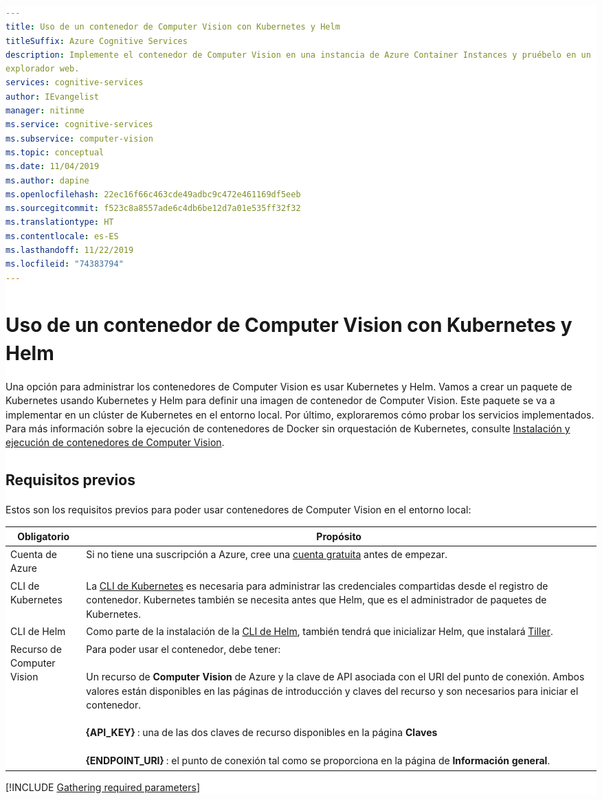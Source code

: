 ```yaml
---
title: Uso de un contenedor de Computer Vision con Kubernetes y Helm
titleSuffix: Azure Cognitive Services
description: Implemente el contenedor de Computer Vision en una instancia de Azure Container Instances y pruébelo en un explorador web.
services: cognitive-services
author: IEvangelist
manager: nitinme
ms.service: cognitive-services
ms.subservice: computer-vision
ms.topic: conceptual
ms.date: 11/04/2019
ms.author: dapine
ms.openlocfilehash: 22ec16f66c463cde49adbc9c472e461169df5eeb
ms.sourcegitcommit: f523c8a8557ade6c4db6be12d7a01e535ff32f32
ms.translationtype: HT
ms.contentlocale: es-ES
ms.lasthandoff: 11/22/2019
ms.locfileid: "74383794"
---
```

# <a name="use-computer-vision-container-with-kubernetes-and-helm"></a>Uso de un contenedor de Computer Vision con Kubernetes y Helm

Una opción para administrar los contenedores de Computer Vision es usar Kubernetes y Helm. Vamos a crear un paquete de Kubernetes usando Kubernetes y Helm para definir una imagen de contenedor de Computer Vision. Este paquete se va a implementar en un clúster de Kubernetes en el entorno local. Por último, exploraremos cómo probar los servicios implementados. Para más información sobre la ejecución de contenedores de Docker sin orquestación de Kubernetes, consulte [Instalación y ejecución de contenedores de Computer Vision](computer-vision-how-to-install-containers.md).

## <a name="prerequisites"></a>Requisitos previos

Estos son los requisitos previos para poder usar contenedores de Computer Vision en el entorno local:

|Obligatorio|Propósito|
|--|--|
| Cuenta de Azure | Si no tiene una suscripción a Azure, cree una [cuenta gratuita][free-azure-account] antes de empezar. |
| CLI de Kubernetes | La [CLI de Kubernetes][kubernetes-cli] es necesaria para administrar las credenciales compartidas desde el registro de contenedor. Kubernetes también se necesita antes que Helm, que es el administrador de paquetes de Kubernetes. |
| CLI de Helm | Como parte de la instalación de la [CLI de Helm][helm-install], también tendrá que inicializar Helm, que instalará [Tiller][tiller-install]. |
| Recurso de Computer Vision |Para poder usar el contenedor, debe tener:<br><br>Un recurso de **Computer Vision** de Azure y la clave de API asociada con el URI del punto de conexión. Ambos valores están disponibles en las páginas de introducción y claves del recurso y son necesarios para iniciar el contenedor.<br><br>**{API_KEY}** : una de las dos claves de recurso disponibles en la página **Claves**<br><br>**{ENDPOINT_URI}** : el punto de conexión tal como se proporciona en la página de **Información general**.|

[!INCLUDE [Gathering required parameters](../containers/includes/container-gathering-required-parameters.md)]


[free-azure-account]: https://azure.microsoft.com/free
[git-download]: https://git-scm.com/downloads
[azure-cli]: https://docs.microsoft.com/cli/azure/install-azure-cli?view=azure-cli-latest
[docker-engine]: https://www.docker.com/products/docker-engine
[kubernetes-cli]: https://kubernetes.io/docs/tasks/tools/install-kubectl
[helm-install]: https://helm.sh/docs/using_helm/#installing-helm
[helm-install-cmd]: https://helm.sh/docs/intro/using_helm/#helm-install-installing-a-package
[tiller-install]: https://helm.sh/docs/install/#installing-tiller
[helm-charts]: https://helm.sh/docs/topics/charts/
[kubectl-create]: https://kubernetes.io/docs/reference/generated/kubectl/kubectl-commands#create
[kubectl-get]: https://kubernetes.io/docs/reference/generated/kubectl/kubectl-commands#get
[helm-test]: https://helm.sh/docs/helm/#helm-test
[chart-template-guide]: https://helm.sh/docs/chart_template_guide
[vision-container-host-computer]: computer-vision-how-to-install-containers.md#the-host-computer
[installing-helm-apps-in-aks]: ../../aks/kubernetes-helm.md
[cog-svcs-containers]: ../cognitive-services-container-support.md